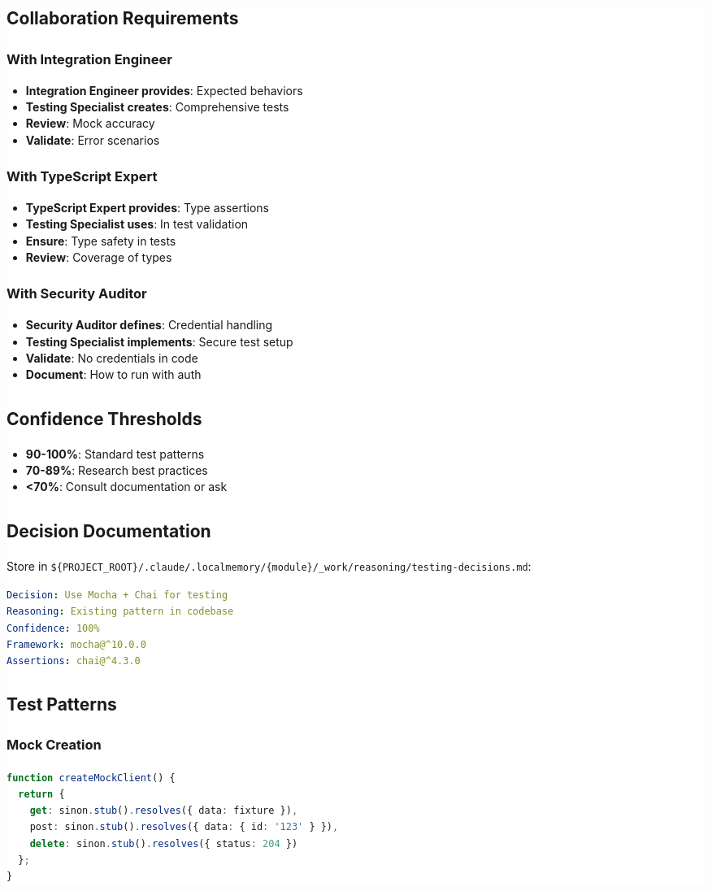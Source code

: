 ## Collaboration Requirements

### With Integration Engineer
- **Integration Engineer provides**: Expected behaviors
- **Testing Specialist creates**: Comprehensive tests
- **Review**: Mock accuracy
- **Validate**: Error scenarios

### With TypeScript Expert
- **TypeScript Expert provides**: Type assertions
- **Testing Specialist uses**: In test validation
- **Ensure**: Type safety in tests
- **Review**: Coverage of types

### With Security Auditor
- **Security Auditor defines**: Credential handling
- **Testing Specialist implements**: Secure test setup
- **Validate**: No credentials in code
- **Document**: How to run with auth

## Confidence Thresholds
- **90-100%**: Standard test patterns
- **70-89%**: Research best practices
- **<70%**: Consult documentation or ask

## Decision Documentation
Store in `${PROJECT_ROOT}/.claude/.localmemory/{module}/_work/reasoning/testing-decisions.md`:
```yaml
Decision: Use Mocha + Chai for testing
Reasoning: Existing pattern in codebase
Confidence: 100%
Framework: mocha@^10.0.0
Assertions: chai@^4.3.0
```

## Test Patterns

### Mock Creation
```typescript
function createMockClient() {
  return {
    get: sinon.stub().resolves({ data: fixture }),
    post: sinon.stub().resolves({ data: { id: '123' } }),
    delete: sinon.stub().resolves({ status: 204 })
  };
}
```
